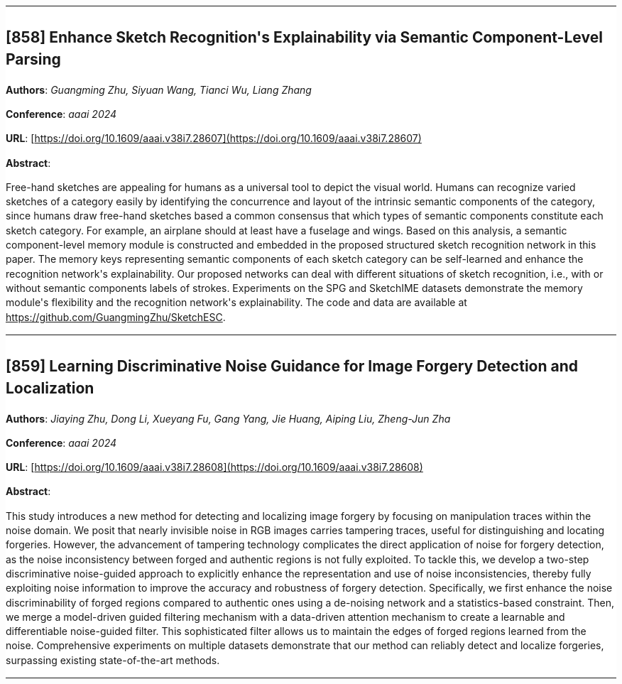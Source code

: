----

## [858] Enhance Sketch Recognition's Explainability via Semantic Component-Level Parsing

**Authors**: *Guangming Zhu, Siyuan Wang, Tianci Wu, Liang Zhang*

**Conference**: *aaai 2024*

**URL**: [https://doi.org/10.1609/aaai.v38i7.28607](https://doi.org/10.1609/aaai.v38i7.28607)

**Abstract**:

Free-hand sketches are appealing for humans as a universal tool to depict the visual world. Humans can recognize varied sketches of a category easily by identifying the concurrence and layout of the intrinsic semantic components of the category, since humans draw free-hand sketches based a common consensus that which types of semantic components constitute each sketch category. For example, an airplane should at least have a fuselage and wings. Based on this analysis, a semantic component-level memory module is constructed and embedded in the proposed structured sketch recognition network in this paper. The memory keys representing semantic components of each sketch category can be self-learned and enhance the recognition network's explainability. Our proposed networks can deal with different situations of sketch recognition, i.e., with or without semantic components labels of strokes. Experiments on the SPG and SketchIME datasets demonstrate the memory module's flexibility and the recognition network's explainability. The code and data are available at https://github.com/GuangmingZhu/SketchESC.

----

## [859] Learning Discriminative Noise Guidance for Image Forgery Detection and Localization

**Authors**: *Jiaying Zhu, Dong Li, Xueyang Fu, Gang Yang, Jie Huang, Aiping Liu, Zheng-Jun Zha*

**Conference**: *aaai 2024*

**URL**: [https://doi.org/10.1609/aaai.v38i7.28608](https://doi.org/10.1609/aaai.v38i7.28608)

**Abstract**:

This study introduces a new method for detecting and localizing image forgery by focusing on manipulation traces within the noise domain. We posit that nearly invisible noise in RGB images carries tampering traces, useful for distinguishing and locating forgeries. However, the advancement of tampering technology complicates the direct application of noise for forgery detection, as the noise inconsistency between forged and authentic regions is not fully exploited. To tackle this, we develop a two-step discriminative noise-guided approach to explicitly enhance the representation and use of noise inconsistencies, thereby fully exploiting noise information to improve the accuracy and robustness of forgery detection. Specifically, we first enhance the noise discriminability of forged regions compared to authentic ones using a de-noising network and a statistics-based constraint. Then, we merge a model-driven guided filtering mechanism with a data-driven attention mechanism to create a learnable and differentiable noise-guided filter. This sophisticated filter allows us to maintain the edges of forged regions learned from the noise. Comprehensive experiments on multiple datasets demonstrate that our method can reliably detect and localize forgeries, surpassing existing state-of-the-art methods.

----
